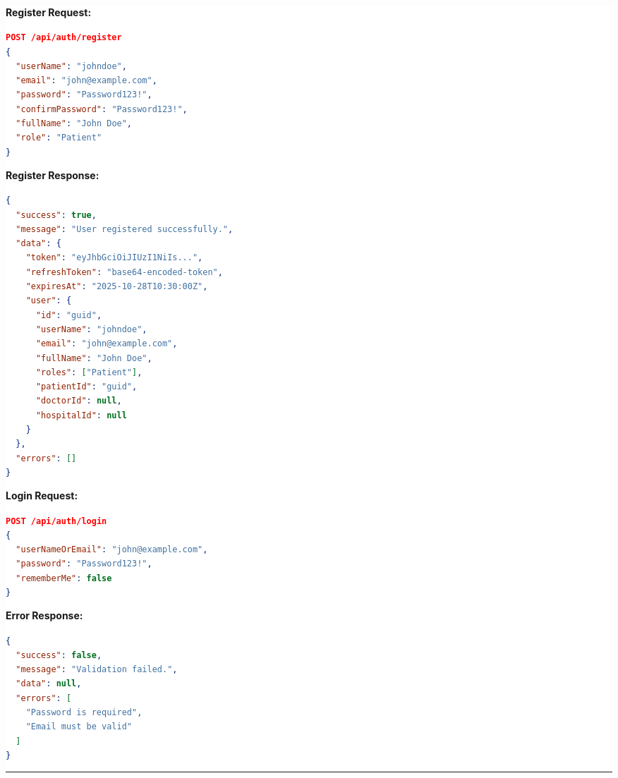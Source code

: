 **Register Request:**
```json
POST /api/auth/register
{
  "userName": "johndoe",
  "email": "john@example.com",
  "password": "Password123!",
  "confirmPassword": "Password123!",
  "fullName": "John Doe",
  "role": "Patient"
}
```

**Register Response:**
```json
{
  "success": true,
  "message": "User registered successfully.",
  "data": {
    "token": "eyJhbGciOiJIUzI1NiIs...",
    "refreshToken": "base64-encoded-token",
    "expiresAt": "2025-10-28T10:30:00Z",
    "user": {
      "id": "guid",
      "userName": "johndoe",
      "email": "john@example.com",
      "fullName": "John Doe",
      "roles": ["Patient"],
      "patientId": "guid",
      "doctorId": null,
      "hospitalId": null
    }
  },
  "errors": []
}
```

**Login Request:**
```json
POST /api/auth/login
{
  "userNameOrEmail": "john@example.com",
  "password": "Password123!",
  "rememberMe": false
}
```

**Error Response:**
```json
{
  "success": false,
  "message": "Validation failed.",
  "data": null,
  "errors": [
    "Password is required",
    "Email must be valid"
  ]
}
```

---